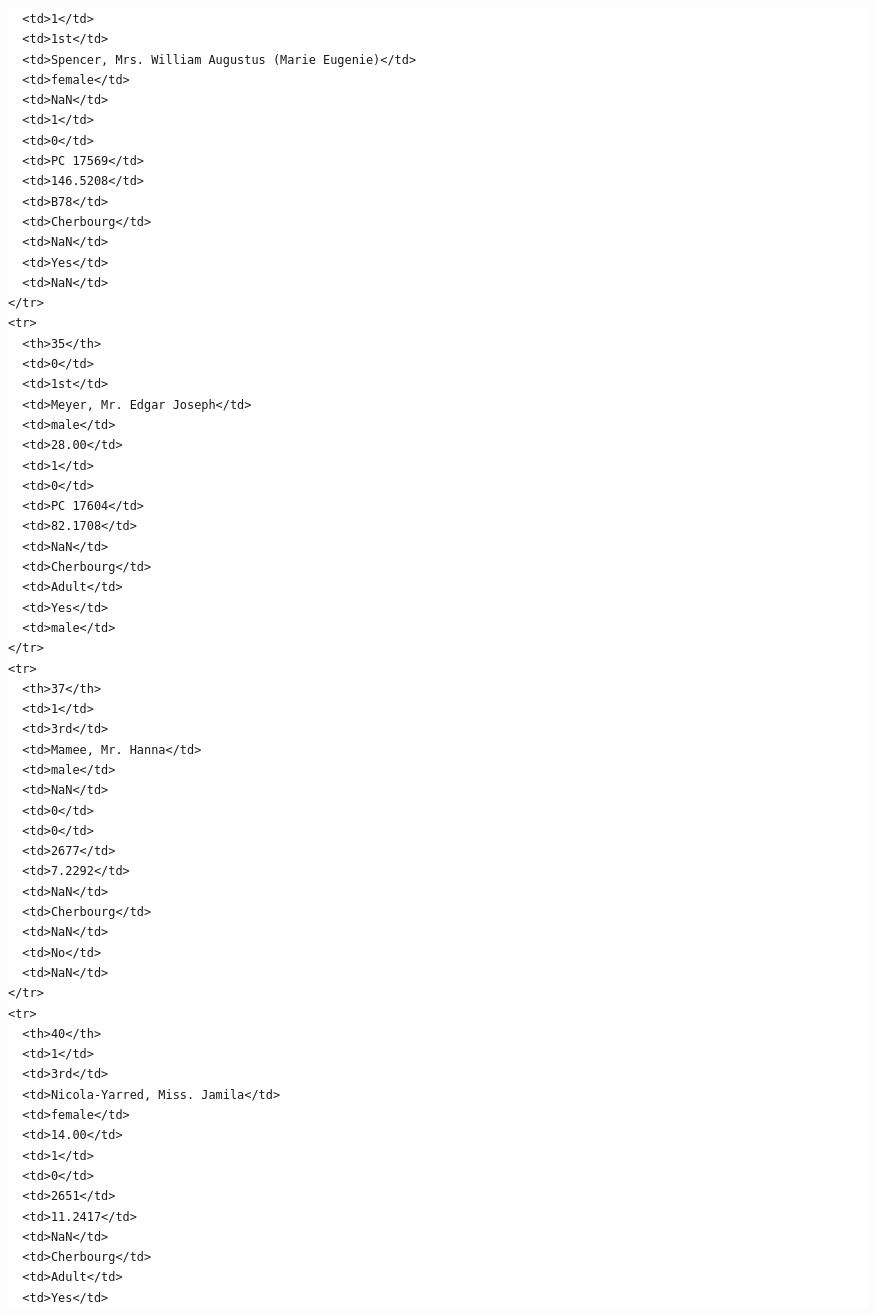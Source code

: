       <td>1</td>
      <td>1st</td>
      <td>Spencer, Mrs. William Augustus (Marie Eugenie)</td>
      <td>female</td>
      <td>NaN</td>
      <td>1</td>
      <td>0</td>
      <td>PC 17569</td>
      <td>146.5208</td>
      <td>B78</td>
      <td>Cherbourg</td>
      <td>NaN</td>
      <td>Yes</td>
      <td>NaN</td>
    </tr>
    <tr>
      <th>35</th>
      <td>0</td>
      <td>1st</td>
      <td>Meyer, Mr. Edgar Joseph</td>
      <td>male</td>
      <td>28.00</td>
      <td>1</td>
      <td>0</td>
      <td>PC 17604</td>
      <td>82.1708</td>
      <td>NaN</td>
      <td>Cherbourg</td>
      <td>Adult</td>
      <td>Yes</td>
      <td>male</td>
    </tr>
    <tr>
      <th>37</th>
      <td>1</td>
      <td>3rd</td>
      <td>Mamee, Mr. Hanna</td>
      <td>male</td>
      <td>NaN</td>
      <td>0</td>
      <td>0</td>
      <td>2677</td>
      <td>7.2292</td>
      <td>NaN</td>
      <td>Cherbourg</td>
      <td>NaN</td>
      <td>No</td>
      <td>NaN</td>
    </tr>
    <tr>
      <th>40</th>
      <td>1</td>
      <td>3rd</td>
      <td>Nicola-Yarred, Miss. Jamila</td>
      <td>female</td>
      <td>14.00</td>
      <td>1</td>
      <td>0</td>
      <td>2651</td>
      <td>11.2417</td>
      <td>NaN</td>
      <td>Cherbourg</td>
      <td>Adult</td>
      <td>Yes</td>